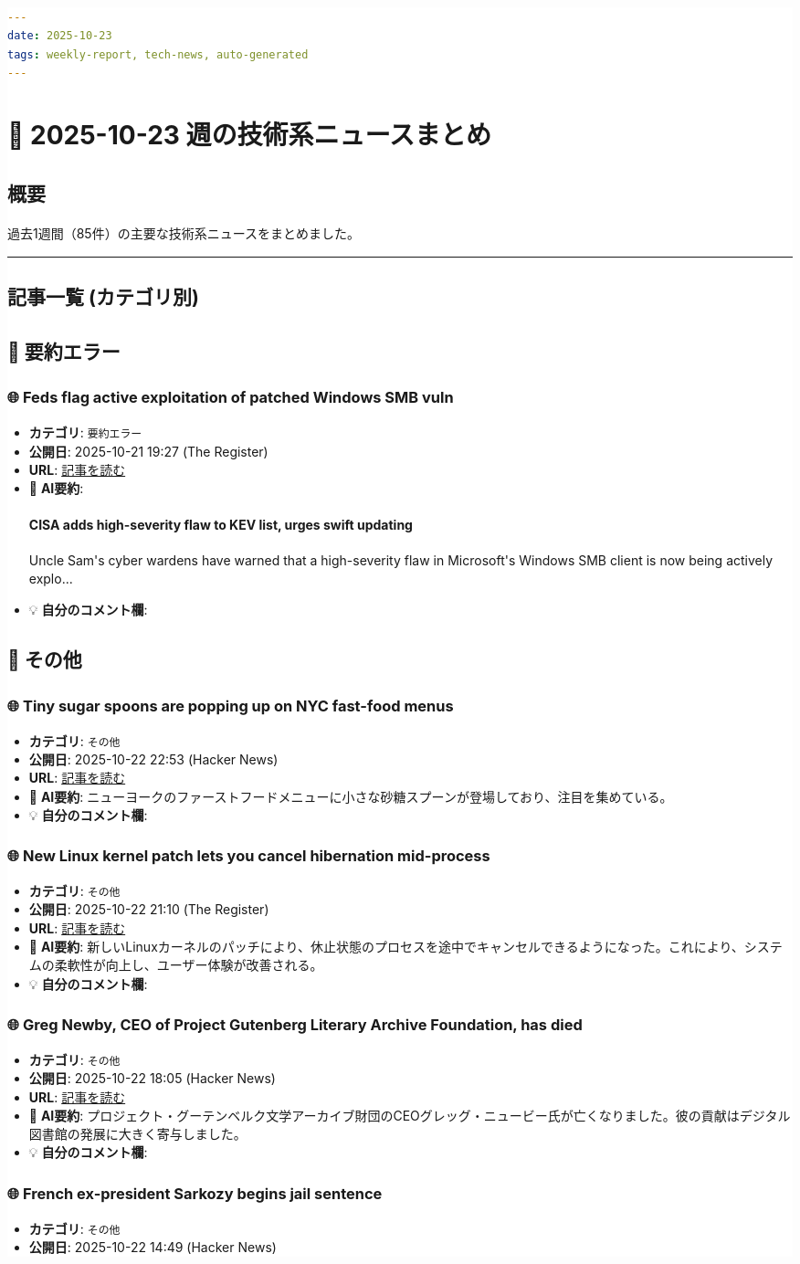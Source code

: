 ```yaml
---
date: 2025-10-23
tags: weekly-report, tech-news, auto-generated
---
```


# 📅 2025-10-23 週の技術系ニュースまとめ

## 概要
過去1週間（85件）の主要な技術系ニュースをまとめました。

---

## 記事一覧 (カテゴリ別)


## 🚀 要約エラー 

### 🌐 Feds flag active exploitation of patched Windows SMB vuln
- **カテゴリ**: `要約エラー`
- **公開日**: 2025-10-21 19:27 (The Register)
- **URL**: [記事を読む](https://go.theregister.com/feed/www.theregister.com/2025/10/21/cisa_windows_smb_bug/)
- 📰 **AI要約**: <h4>CISA adds high-severity flaw to KEV list, urges swift updating</h4> <p>Uncle Sam's cyber wardens have warned that a high-severity flaw in Microsoft's Windows SMB client is now being actively explo...
- 💡 **自分のコメント欄**:

## 🚀 その他 

### 🌐 Tiny sugar spoons are popping up on NYC fast-food menus
- **カテゴリ**: `その他`
- **公開日**: 2025-10-22 22:53 (Hacker News)
- **URL**: [記事を読む](https://gothamist.com/news/tiny-sugar-spoons-are-popping-up-on-nyc-fast-food-menus-youre-being-warned)
- 📰 **AI要約**: ニューヨークのファーストフードメニューに小さな砂糖スプーンが登場しており、注目を集めている。
- 💡 **自分のコメント欄**:
### 🌐 New Linux kernel patch lets you cancel hibernation mid-process
- **カテゴリ**: `その他`
- **公開日**: 2025-10-22 21:10 (The Register)
- **URL**: [記事を読む](https://go.theregister.com/feed/www.theregister.com/2025/10/22/linux_hibernation_patch/)
- 📰 **AI要約**: 新しいLinuxカーネルのパッチにより、休止状態のプロセスを途中でキャンセルできるようになった。これにより、システムの柔軟性が向上し、ユーザー体験が改善される。
- 💡 **自分のコメント欄**:
### 🌐 Greg Newby, CEO of Project Gutenberg Literary Archive Foundation, has died
- **カテゴリ**: `その他`
- **公開日**: 2025-10-22 18:05 (Hacker News)
- **URL**: [記事を読む](https://www.pgdp.net/wiki/In_Memoriam/gbnewby)
- 📰 **AI要約**: プロジェクト・グーテンベルク文学アーカイブ財団のCEOグレッグ・ニュービー氏が亡くなりました。彼の貢献はデジタル図書館の発展に大きく寄与しました。
- 💡 **自分のコメント欄**:
### 🌐 French ex-president Sarkozy begins jail sentence
- **カテゴリ**: `その他`
- **公開日**: 2025-10-22 14:49 (Hacker News)